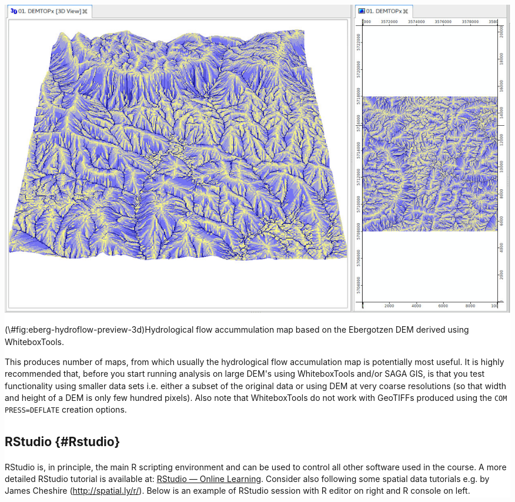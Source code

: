 <img src="figures/eberg_hydroflow_preview_3d.jpg" alt="Hydrological flow accummulation map based on the Ebergotzen DEM derived using WhiteboxTools." width="100%" />
<p class="caption">(\#fig:eberg-hydroflow-preview-3d)Hydrological flow accummulation map based on the Ebergotzen DEM derived using WhiteboxTools.</p>
</div>

This produces number of maps, from which usually the hydrological flow accumulation map is potentially most useful. It is highly recommended that, before you start running analysis on large DEM's using WhiteboxTools and/or SAGA GIS, is that you test functionality using smaller data sets i.e. either a subset of the original data or using DEM at very coarse resolutions (so that width and height of a DEM is only few hundred pixels). Also note that WhiteboxTools do not work with GeoTIFFs produced using the `COMPRESS=DEFLATE` creation options.

## RStudio {#Rstudio}

RStudio is, in principle, the main R scripting environment and can be used to control all other software used in the course. A more detailed RStudio tutorial is available at: [RStudio — Online Learning](http://www.rstudio.com/resources/training/online-learning/). Consider also following some spatial data tutorials e.g. by James Cheshire (http://spatial.ly/r/). Below is an example of RStudio session with R editor on right and R console on left.

<div class="figure" style="text-align: center">